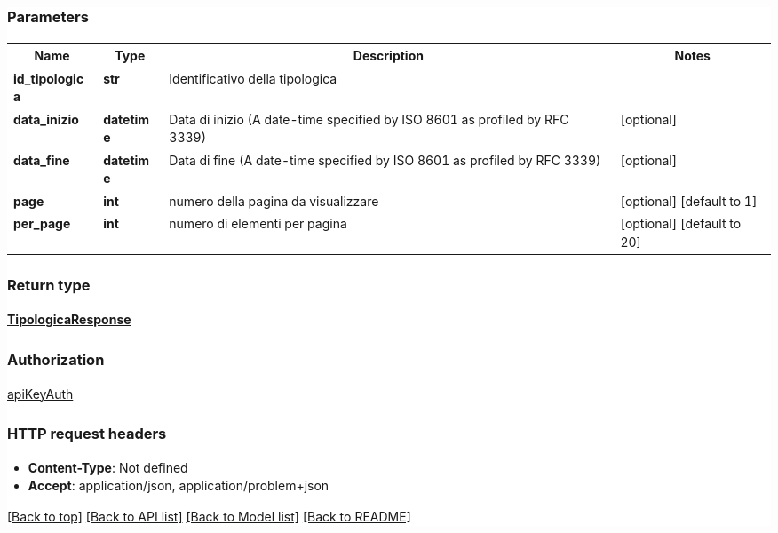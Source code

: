 ### Parameters

Name | Type | Description  | Notes
------------- | ------------- | ------------- | -------------
 **id_tipologica** | **str**| Identificativo della tipologica | 
 **data_inizio** | **datetime**| Data di inizio (A date-time specified by ISO 8601 as profiled by RFC 3339) | [optional] 
 **data_fine** | **datetime**| Data di fine (A date-time specified by ISO 8601 as profiled by RFC 3339) | [optional] 
 **page** | **int**| numero della pagina da visualizzare | [optional] [default to 1]
 **per_page** | **int**| numero di elementi per pagina | [optional] [default to 20]

### Return type

[**TipologicaResponse**](TipologicaResponse.md)

### Authorization

[apiKeyAuth](../README.md#apiKeyAuth)

### HTTP request headers

 - **Content-Type**: Not defined
 - **Accept**: application/json, application/problem+json

[[Back to top]](#) [[Back to API list]](../README.md#documentation-for-api-endpoints) [[Back to Model list]](../README.md#documentation-for-models) [[Back to README]](../README.md)

